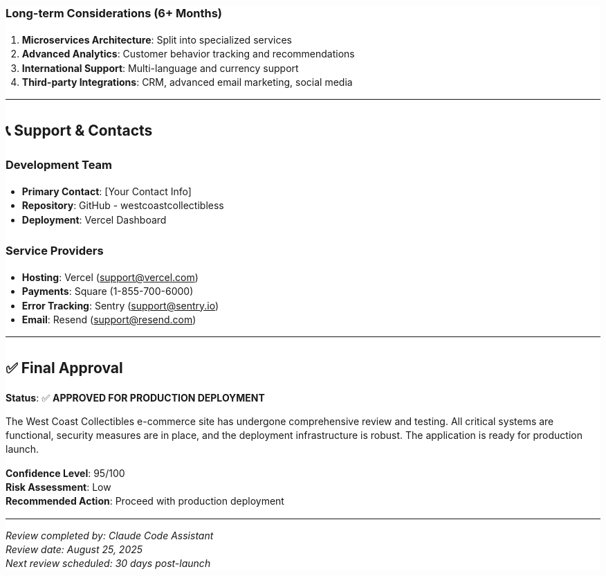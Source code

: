 ### Long-term Considerations (6+ Months)
1. **Microservices Architecture**: Split into specialized services
2. **Advanced Analytics**: Customer behavior tracking and recommendations
3. **International Support**: Multi-language and currency support
4. **Third-party Integrations**: CRM, advanced email marketing, social media

---

## 📞 Support & Contacts

### Development Team
- **Primary Contact**: [Your Contact Info]
- **Repository**: GitHub - westcoastcollectibless
- **Deployment**: Vercel Dashboard

### Service Providers
- **Hosting**: Vercel (support@vercel.com)
- **Payments**: Square (1-855-700-6000)
- **Error Tracking**: Sentry (support@sentry.io)
- **Email**: Resend (support@resend.com)

---

## ✅ Final Approval

**Status**: ✅ **APPROVED FOR PRODUCTION DEPLOYMENT**

The West Coast Collectibles e-commerce site has undergone comprehensive review and testing. All critical systems are functional, security measures are in place, and the deployment infrastructure is robust. The application is ready for production launch.

**Confidence Level**: 95/100  
**Risk Assessment**: Low  
**Recommended Action**: Proceed with production deployment

---

*Review completed by: Claude Code Assistant*  
*Review date: August 25, 2025*  
*Next review scheduled: 30 days post-launch*